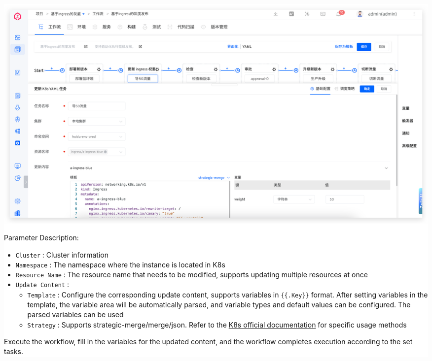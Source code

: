 ![common_workflow_config](../../../../_images/release_workflow_patch_yaml_2_310.png)

Parameter Description:
- `Cluster` : Cluster information
- `Namespace` : The namespace where the instance is located in K8s
- `Resource Name` : The resource name that needs to be modified, supports updating multiple resources at once
- `Update Content` :
  - `Template` : Configure the corresponding update content, supports variables in <span v-pre>`{{.Key}}`</span> format. After setting variables in the template, the variable area will be automatically parsed, and variable types and default values can be configured. The parsed variables can be used
  - `Strategy` : Supports strategic-merge/merge/json. Refer to the [K8s official documentation](https://kubernetes.io/docs/tasks/manage-kubernetes-objects/update-api-object-kubectl-patch/) for specific usage methods

Execute the workflow, fill in the variables for the updated content, and the workflow completes execution according to the set tasks.

